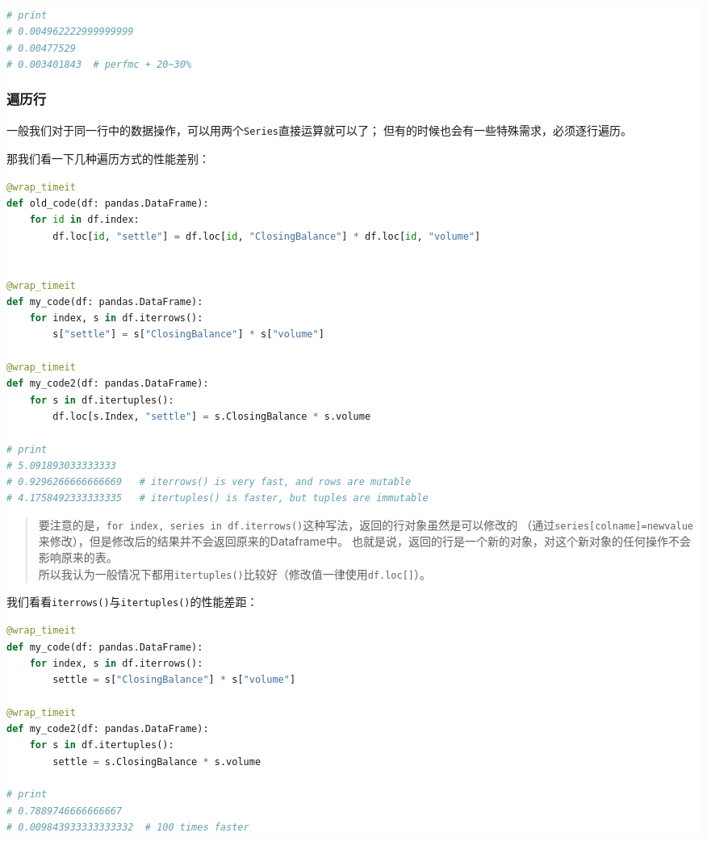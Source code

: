 ```python
# print
# 0.004962222999999999
# 0.00477529
# 0.003401843  # perfmc + 20~30%
```

### 遍历行

一般我们对于同一行中的数据操作，可以用两个`Series`直接运算就可以了；
但有的时候也会有一些特殊需求，必须逐行遍历。

那我们看一下几种遍历方式的性能差别：

```python
@wrap_timeit
def old_code(df: pandas.DataFrame):
    for id in df.index:
        df.loc[id, "settle"] = df.loc[id, "ClosingBalance"] * df.loc[id, "volume"]


@wrap_timeit
def my_code(df: pandas.DataFrame):
    for index, s in df.iterrows():
        s["settle"] = s["ClosingBalance"] * s["volume"]

@wrap_timeit
def my_code2(df: pandas.DataFrame):
    for s in df.itertuples():
        df.loc[s.Index, "settle"] = s.ClosingBalance * s.volume

# print
# 5.091893033333333
# 0.9296266666666669   # iterrows() is very fast, and rows are mutable
# 4.1758492333333335   # itertuples() is faster, but tuples are immutable
```

> 要注意的是，`for index, series in df.iterrows()`这种写法，返回的行对象虽然是可以修改的
> （通过`series[colname]=newvalue`来修改），但是修改后的结果并不会返回原来的Dataframe中。
> 也就是说，返回的行是一个新的对象，对这个新对象的任何操作不会影响原来的表。  
> 所以我认为一般情况下都用`itertuples()`比较好（修改值一律使用`df.loc[]`）。

我们看看`iterrows()`与`itertuples()`的性能差距：

```python
@wrap_timeit
def my_code(df: pandas.DataFrame):
    for index, s in df.iterrows():
        settle = s["ClosingBalance"] * s["volume"]

@wrap_timeit
def my_code2(df: pandas.DataFrame):
    for s in df.itertuples():
        settle = s.ClosingBalance * s.volume

# print
# 0.7889746666666667
# 0.009843933333333332  # 100 times faster
```
